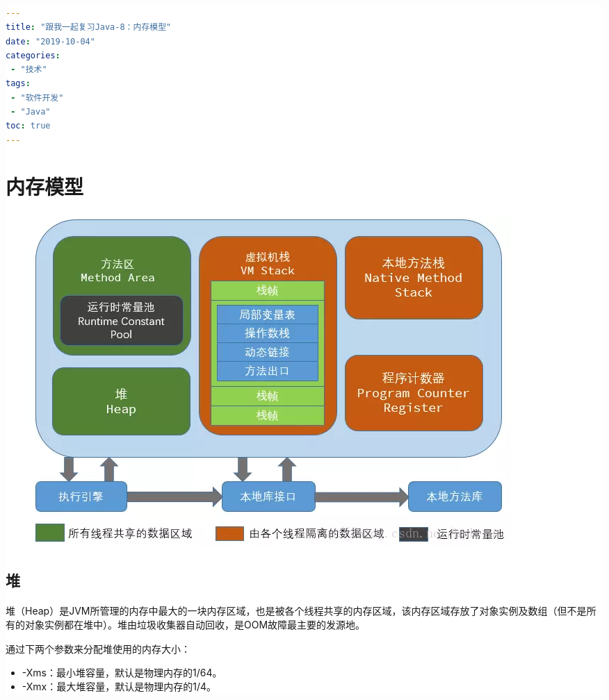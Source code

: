 ```yaml
---
title: "跟我一起复习Java-8：内存模型"
date: "2019-10-04"
categories:
 - "技术"
tags:
 - "软件开发"
 - "Java"
toc: true
---
```


# 内存模型

![java_memory3.png](/images/java/java_memory3.webp)

## 堆

堆（Heap）是JVM所管理的内存中最大的一块内存区域，也是被各个线程共享的内存区域，该内存区域存放了对象实例及数组（但不是所有的对象实例都在堆中）。堆由垃圾收集器自动回收，是OOM故障最主要的发源地。

通过下两个参数来分配堆使用的内存大小：

 - -Xms：最小堆容量，默认是物理内存的1/64。
 - -Xmx：最大堆容量，默认是物理内存的1/4。
